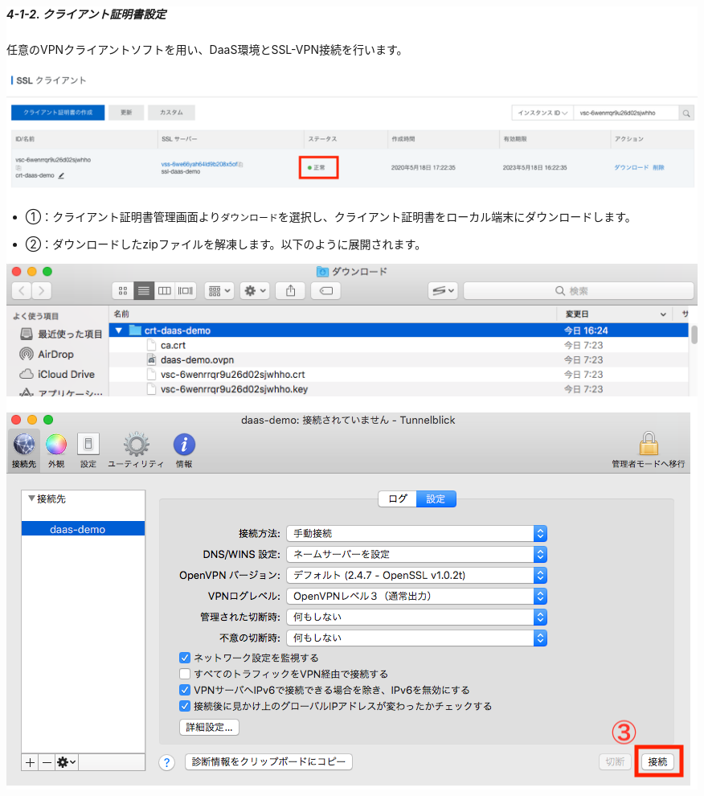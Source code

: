      

##### 4-1-2. クライアント証明書設定
任意のVPNクライアントソフトを用い、DaaS環境とSSL-VPN接続を行います。

![img](https://raw.githubusercontent.com/sbopsv/cloud-tech/master/content/usecase-computing/computing_images_26006613570123300/20200519033401.png "img")      

- ①：クライアント証明書管理画面より`ダウンロード`を選択し、クライアント証明書をローカル端末にダウンロードします。

     

- ②：ダウンロードしたzipファイルを解凍します。以下のように展開されます。

![img](https://raw.githubusercontent.com/sbopsv/cloud-tech/master/content/usecase-computing/computing_images_26006613570123300/20200519033417.png "img")      

     

![img](https://raw.githubusercontent.com/sbopsv/cloud-tech/master/content/usecase-computing/computing_images_26006613570123300/20200519033427.png "img")      
